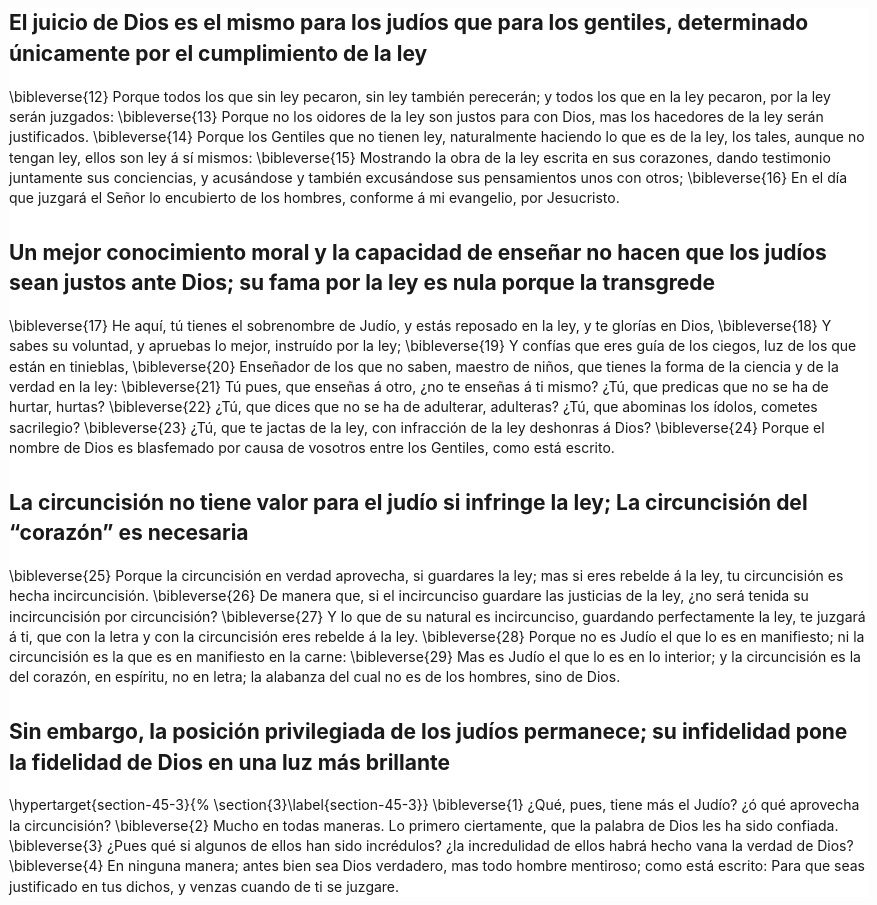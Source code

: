 ## El juicio de Dios es el mismo para los judíos que para los gentiles, determinado únicamente por el cumplimiento de la ley
 
\bibleverse{12} Porque todos los que sin ley pecaron, sin ley también perecerán; y todos los que en la ley pecaron, por la ley serán juzgados: 
\bibleverse{13} Porque no los oidores de la ley son justos para con Dios, mas los hacedores de la ley serán justificados. 
\bibleverse{14} Porque los Gentiles que no tienen ley, naturalmente haciendo lo que es de la ley, los tales, aunque no tengan ley, ellos son ley á sí mismos: 
\bibleverse{15} Mostrando la obra de la ley escrita en sus corazones, dando testimonio juntamente sus conciencias, y acusándose y también excusándose sus pensamientos unos con otros; 
\bibleverse{16} En el día que juzgará el Señor lo encubierto de los hombres, conforme á mi evangelio, por Jesucristo.

## Un mejor conocimiento moral y la capacidad de enseñar no hacen que los judíos sean justos ante Dios; su fama por la ley es nula porque la transgrede
 
\bibleverse{17} He aquí, tú tienes el sobrenombre de Judío, y estás reposado en la ley, y te glorías en Dios, 
\bibleverse{18} Y sabes su voluntad, y apruebas lo mejor, instruído por la ley; 
\bibleverse{19} Y confías que eres guía de los ciegos, luz de los que están en tinieblas, 
\bibleverse{20} Enseñador de los que no saben, maestro de niños, que tienes la forma de la ciencia y de la verdad en la ley: 
\bibleverse{21} Tú pues, que enseñas á otro, ¿no te enseñas á ti mismo? ¿Tú, que predicas que no se ha de hurtar, hurtas? 
\bibleverse{22} ¿Tú, que dices que no se ha de adulterar, adulteras? ¿Tú, que abominas los ídolos, cometes sacrilegio? 
\bibleverse{23} ¿Tú, que te jactas de la ley, con infracción de la ley deshonras á Dios? 
\bibleverse{24} Porque el nombre de Dios es blasfemado por causa de vosotros entre los Gentiles, como está escrito.

## La circuncisión no tiene valor para el judío si infringe la ley; La circuncisión del “corazón” es necesaria
 
\bibleverse{25} Porque la circuncisión en verdad aprovecha, si guardares la ley; mas si eres rebelde á la ley, tu circuncisión es hecha incircuncisión. 
\bibleverse{26} De manera que, si el incircunciso guardare las justicias de la ley, ¿no será tenida su incircuncisión por circuncisión? 
\bibleverse{27} Y lo que de su natural es incircunciso, guardando perfectamente la ley, te juzgará á ti, que con la letra y con la circuncisión eres rebelde á la ley. 
\bibleverse{28} Porque no es Judío el que lo es en manifiesto; ni la circuncisión es la que es en manifiesto en la carne: 
\bibleverse{29} Mas es Judío el que lo es en lo interior; y la circuncisión es la del corazón, en espíritu, no en letra; la alabanza del cual no es de los hombres, sino de Dios. 

## Sin embargo, la posición privilegiada de los judíos permanece; su infidelidad pone la fidelidad de Dios en una luz más brillante
\hypertarget{section-45-3}{%
\section{3}\label{section-45-3}}
\bibleverse{1} ¿Qué, pues, tiene más el Judío? ¿ó qué aprovecha la circuncisión? 
\bibleverse{2} Mucho en todas maneras. Lo primero ciertamente, que la palabra de Dios les ha sido confiada. 
\bibleverse{3} ¿Pues qué si algunos de ellos han sido incrédulos? ¿la incredulidad de ellos habrá hecho vana la verdad de Dios? 
\bibleverse{4} En ninguna manera; antes bien sea Dios verdadero, mas todo hombre mentiroso; como está escrito: Para que seas justificado en tus dichos, y venzas cuando de ti se juzgare.
